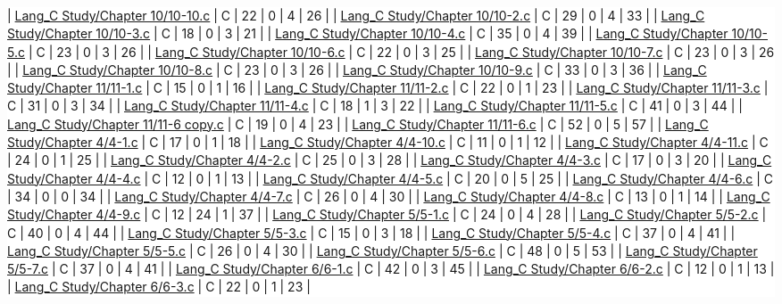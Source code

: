 | [Lang_C Study/Chapter 10/10-10.c](/Lang_C%20Study/Chapter%2010/10-10.c) | C | 22 | 0 | 4 | 26 |
| [Lang_C Study/Chapter 10/10-2.c](/Lang_C%20Study/Chapter%2010/10-2.c) | C | 29 | 0 | 4 | 33 |
| [Lang_C Study/Chapter 10/10-3.c](/Lang_C%20Study/Chapter%2010/10-3.c) | C | 18 | 0 | 3 | 21 |
| [Lang_C Study/Chapter 10/10-4.c](/Lang_C%20Study/Chapter%2010/10-4.c) | C | 35 | 0 | 4 | 39 |
| [Lang_C Study/Chapter 10/10-5.c](/Lang_C%20Study/Chapter%2010/10-5.c) | C | 23 | 0 | 3 | 26 |
| [Lang_C Study/Chapter 10/10-6.c](/Lang_C%20Study/Chapter%2010/10-6.c) | C | 22 | 0 | 3 | 25 |
| [Lang_C Study/Chapter 10/10-7.c](/Lang_C%20Study/Chapter%2010/10-7.c) | C | 23 | 0 | 3 | 26 |
| [Lang_C Study/Chapter 10/10-8.c](/Lang_C%20Study/Chapter%2010/10-8.c) | C | 23 | 0 | 3 | 26 |
| [Lang_C Study/Chapter 10/10-9.c](/Lang_C%20Study/Chapter%2010/10-9.c) | C | 33 | 0 | 3 | 36 |
| [Lang_C Study/Chapter 11/11-1.c](/Lang_C%20Study/Chapter%2011/11-1.c) | C | 15 | 0 | 1 | 16 |
| [Lang_C Study/Chapter 11/11-2.c](/Lang_C%20Study/Chapter%2011/11-2.c) | C | 22 | 0 | 1 | 23 |
| [Lang_C Study/Chapter 11/11-3.c](/Lang_C%20Study/Chapter%2011/11-3.c) | C | 31 | 0 | 3 | 34 |
| [Lang_C Study/Chapter 11/11-4.c](/Lang_C%20Study/Chapter%2011/11-4.c) | C | 18 | 1 | 3 | 22 |
| [Lang_C Study/Chapter 11/11-5.c](/Lang_C%20Study/Chapter%2011/11-5.c) | C | 41 | 0 | 3 | 44 |
| [Lang_C Study/Chapter 11/11-6 copy.c](/Lang_C%20Study/Chapter%2011/11-6%20copy.c) | C | 19 | 0 | 4 | 23 |
| [Lang_C Study/Chapter 11/11-6.c](/Lang_C%20Study/Chapter%2011/11-6.c) | C | 52 | 0 | 5 | 57 |
| [Lang_C Study/Chapter 4/4-1.c](/Lang_C%20Study/Chapter%204/4-1.c) | C | 17 | 0 | 1 | 18 |
| [Lang_C Study/Chapter 4/4-10.c](/Lang_C%20Study/Chapter%204/4-10.c) | C | 11 | 0 | 1 | 12 |
| [Lang_C Study/Chapter 4/4-11.c](/Lang_C%20Study/Chapter%204/4-11.c) | C | 24 | 0 | 1 | 25 |
| [Lang_C Study/Chapter 4/4-2.c](/Lang_C%20Study/Chapter%204/4-2.c) | C | 25 | 0 | 3 | 28 |
| [Lang_C Study/Chapter 4/4-3.c](/Lang_C%20Study/Chapter%204/4-3.c) | C | 17 | 0 | 3 | 20 |
| [Lang_C Study/Chapter 4/4-4.c](/Lang_C%20Study/Chapter%204/4-4.c) | C | 12 | 0 | 1 | 13 |
| [Lang_C Study/Chapter 4/4-5.c](/Lang_C%20Study/Chapter%204/4-5.c) | C | 20 | 0 | 5 | 25 |
| [Lang_C Study/Chapter 4/4-6.c](/Lang_C%20Study/Chapter%204/4-6.c) | C | 34 | 0 | 0 | 34 |
| [Lang_C Study/Chapter 4/4-7.c](/Lang_C%20Study/Chapter%204/4-7.c) | C | 26 | 0 | 4 | 30 |
| [Lang_C Study/Chapter 4/4-8.c](/Lang_C%20Study/Chapter%204/4-8.c) | C | 13 | 0 | 1 | 14 |
| [Lang_C Study/Chapter 4/4-9.c](/Lang_C%20Study/Chapter%204/4-9.c) | C | 12 | 24 | 1 | 37 |
| [Lang_C Study/Chapter 5/5-1.c](/Lang_C%20Study/Chapter%205/5-1.c) | C | 24 | 0 | 4 | 28 |
| [Lang_C Study/Chapter 5/5-2.c](/Lang_C%20Study/Chapter%205/5-2.c) | C | 40 | 0 | 4 | 44 |
| [Lang_C Study/Chapter 5/5-3.c](/Lang_C%20Study/Chapter%205/5-3.c) | C | 15 | 0 | 3 | 18 |
| [Lang_C Study/Chapter 5/5-4.c](/Lang_C%20Study/Chapter%205/5-4.c) | C | 37 | 0 | 4 | 41 |
| [Lang_C Study/Chapter 5/5-5.c](/Lang_C%20Study/Chapter%205/5-5.c) | C | 26 | 0 | 4 | 30 |
| [Lang_C Study/Chapter 5/5-6.c](/Lang_C%20Study/Chapter%205/5-6.c) | C | 48 | 0 | 5 | 53 |
| [Lang_C Study/Chapter 5/5-7.c](/Lang_C%20Study/Chapter%205/5-7.c) | C | 37 | 0 | 4 | 41 |
| [Lang_C Study/Chapter 6/6-1.c](/Lang_C%20Study/Chapter%206/6-1.c) | C | 42 | 0 | 3 | 45 |
| [Lang_C Study/Chapter 6/6-2.c](/Lang_C%20Study/Chapter%206/6-2.c) | C | 12 | 0 | 1 | 13 |
| [Lang_C Study/Chapter 6/6-3.c](/Lang_C%20Study/Chapter%206/6-3.c) | C | 22 | 0 | 1 | 23 |